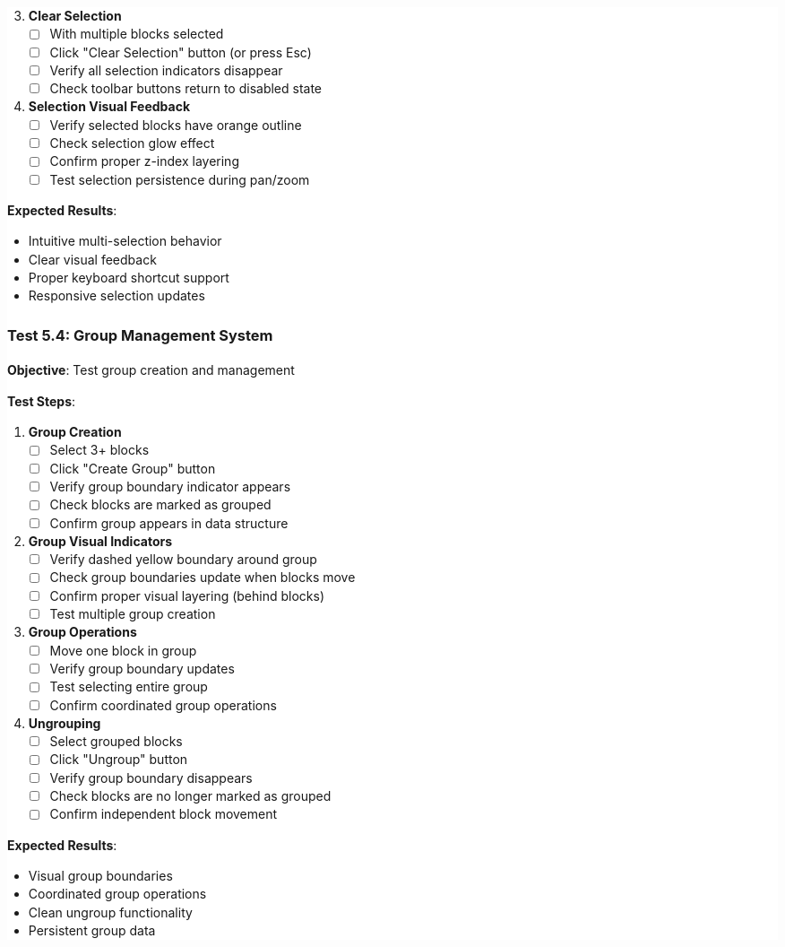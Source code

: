 3. **Clear Selection**
   - [ ] With multiple blocks selected
   - [ ] Click "Clear Selection" button (or press Esc)
   - [ ] Verify all selection indicators disappear
   - [ ] Check toolbar buttons return to disabled state

4. **Selection Visual Feedback**
   - [ ] Verify selected blocks have orange outline
   - [ ] Check selection glow effect
   - [ ] Confirm proper z-index layering
   - [ ] Test selection persistence during pan/zoom

**Expected Results**:
- Intuitive multi-selection behavior
- Clear visual feedback
- Proper keyboard shortcut support
- Responsive selection updates

### Test 5.4: Group Management System
**Objective**: Test group creation and management

**Test Steps**:
1. **Group Creation**
   - [ ] Select 3+ blocks
   - [ ] Click "Create Group" button  
   - [ ] Verify group boundary indicator appears
   - [ ] Check blocks are marked as grouped
   - [ ] Confirm group appears in data structure

2. **Group Visual Indicators**
   - [ ] Verify dashed yellow boundary around group
   - [ ] Check group boundaries update when blocks move
   - [ ] Confirm proper visual layering (behind blocks)
   - [ ] Test multiple group creation

3. **Group Operations**
   - [ ] Move one block in group
   - [ ] Verify group boundary updates
   - [ ] Test selecting entire group
   - [ ] Confirm coordinated group operations

4. **Ungrouping**
   - [ ] Select grouped blocks
   - [ ] Click "Ungroup" button
   - [ ] Verify group boundary disappears
   - [ ] Check blocks are no longer marked as grouped
   - [ ] Confirm independent block movement

**Expected Results**:
- Visual group boundaries
- Coordinated group operations
- Clean ungroup functionality
- Persistent group data
